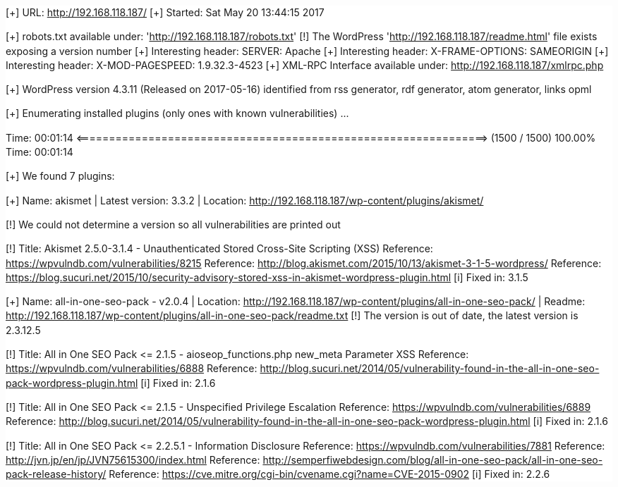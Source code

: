 [+] URL: http://192.168.118.187/
[+] Started: Sat May 20 13:44:15 2017

[+] robots.txt available under: 'http://192.168.118.187/robots.txt'
[!] The WordPress 'http://192.168.118.187/readme.html' file exists exposing a version number
[+] Interesting header: SERVER: Apache
[+] Interesting header: X-FRAME-OPTIONS: SAMEORIGIN
[+] Interesting header: X-MOD-PAGESPEED: 1.9.32.3-4523
[+] XML-RPC Interface available under: http://192.168.118.187/xmlrpc.php

[+] WordPress version 4.3.11 (Released on 2017-05-16) identified from rss generator, rdf generator, atom generator, links opml

[+] Enumerating installed plugins (only ones with known vulnerabilities) ...

   Time: 00:01:14 <===============================================================> (1500 / 1500) 100.00% Time: 00:01:14

[+] We found 7 plugins:

[+] Name: akismet
 |  Latest version: 3.3.2
 |  Location: http://192.168.118.187/wp-content/plugins/akismet/

[!] We could not determine a version so all vulnerabilities are printed out

[!] Title: Akismet 2.5.0-3.1.4 - Unauthenticated Stored Cross-Site Scripting (XSS)
    Reference: https://wpvulndb.com/vulnerabilities/8215
    Reference: http://blog.akismet.com/2015/10/13/akismet-3-1-5-wordpress/
    Reference: https://blog.sucuri.net/2015/10/security-advisory-stored-xss-in-akismet-wordpress-plugin.html
[i] Fixed in: 3.1.5

[+] Name: all-in-one-seo-pack - v2.0.4
 |  Location: http://192.168.118.187/wp-content/plugins/all-in-one-seo-pack/
 |  Readme: http://192.168.118.187/wp-content/plugins/all-in-one-seo-pack/readme.txt
[!] The version is out of date, the latest version is 2.3.12.5

[!] Title: All in One SEO Pack <= 2.1.5 - aioseop_functions.php new_meta Parameter XSS
    Reference: https://wpvulndb.com/vulnerabilities/6888
    Reference: http://blog.sucuri.net/2014/05/vulnerability-found-in-the-all-in-one-seo-pack-wordpress-plugin.html
[i] Fixed in: 2.1.6

[!] Title: All in One SEO Pack <= 2.1.5 - Unspecified Privilege Escalation
    Reference: https://wpvulndb.com/vulnerabilities/6889
    Reference: http://blog.sucuri.net/2014/05/vulnerability-found-in-the-all-in-one-seo-pack-wordpress-plugin.html
[i] Fixed in: 2.1.6

[!] Title: All in One SEO Pack <= 2.2.5.1 - Information Disclosure
    Reference: https://wpvulndb.com/vulnerabilities/7881
    Reference: http://jvn.jp/en/jp/JVN75615300/index.html
    Reference: http://semperfiwebdesign.com/blog/all-in-one-seo-pack/all-in-one-seo-pack-release-history/
    Reference: https://cve.mitre.org/cgi-bin/cvename.cgi?name=CVE-2015-0902
[i] Fixed in: 2.2.6
